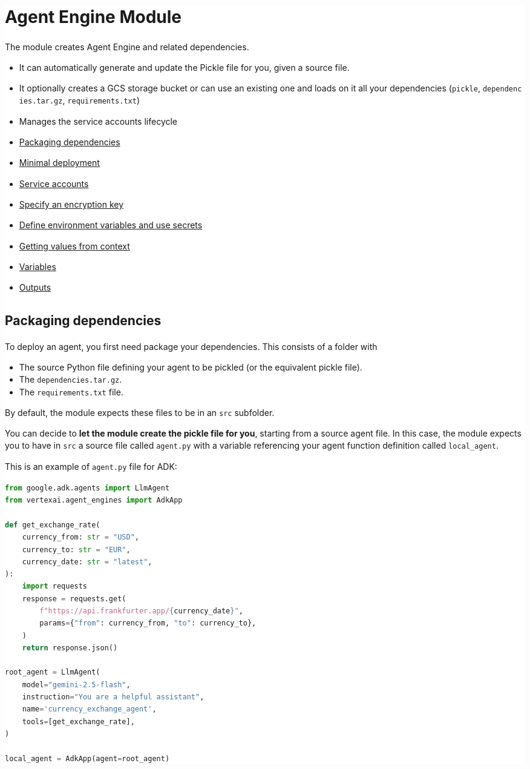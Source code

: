 # Agent Engine Module

The module creates Agent Engine and related dependencies.

- It can automatically generate and update the Pickle file for you, given a source file.
- It optionally creates a GCS storage bucket or can use an existing one and loads on it all your dependencies (`pickle`, `dependencies.tar.gz`, `requirements.txt`)
- Manages the service accounts lifecycle


- [Packaging dependencies](#packaging-dependencies)
- [Minimal deployment](#minimal-deployment)
- [Service accounts](#service-accounts)
- [Specify an encryption key](#specify-an-encryption-key)
- [Define environment variables and use secrets](#define-environment-variables-and-use-secrets)
- [Getting values from context](#getting-values-from-context)
- [Variables](#variables)
- [Outputs](#outputs)


## Packaging dependencies

To deploy an agent, you first need package your dependencies. This consists of a folder with

- The source Python file defining your agent to be pickled (or the equivalent pickle file).
- The `dependencies.tar.gz`.
- The `requirements.txt` file.

By default, the module expects these files to be in an `src` subfolder.

You can decide to **let the module create the pickle file for you**, starting from a source agent file.
In this case, the module expects you to have in `src` a source file called `agent.py` with a variable referencing your agent function definition called `local_agent`.

This is an example of `agent.py` file for ADK:

```python
from google.adk.agents import LlmAgent
from vertexai.agent_engines import AdkApp

def get_exchange_rate(
    currency_from: str = "USD",
    currency_to: str = "EUR",
    currency_date: str = "latest",
):
    import requests
    response = requests.get(
        f"https://api.frankfurter.app/{currency_date}",
        params={"from": currency_from, "to": currency_to},
    )
    return response.json()

root_agent = LlmAgent(
    model="gemini-2.5-flash",
    instruction="You are a helpful assistant",
    name='currency_exchange_agent',
    tools=[get_exchange_rate],
)

local_agent = AdkApp(agent=root_agent)
```
